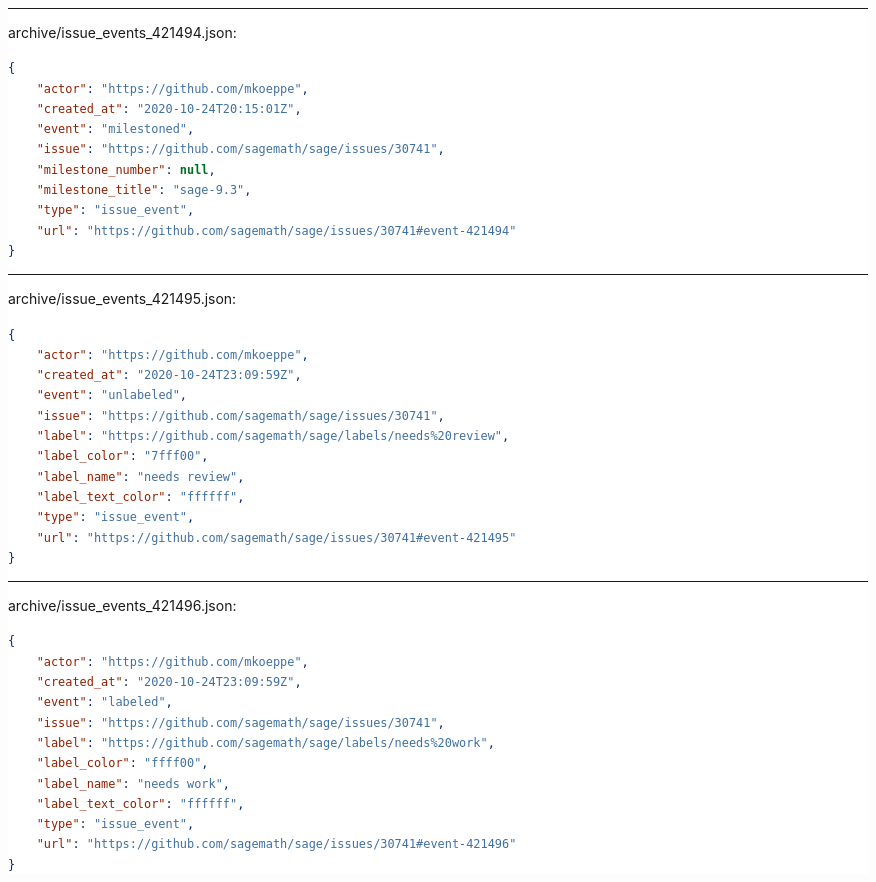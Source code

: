 
---

archive/issue_events_421494.json:
```json
{
    "actor": "https://github.com/mkoeppe",
    "created_at": "2020-10-24T20:15:01Z",
    "event": "milestoned",
    "issue": "https://github.com/sagemath/sage/issues/30741",
    "milestone_number": null,
    "milestone_title": "sage-9.3",
    "type": "issue_event",
    "url": "https://github.com/sagemath/sage/issues/30741#event-421494"
}
```



---

archive/issue_events_421495.json:
```json
{
    "actor": "https://github.com/mkoeppe",
    "created_at": "2020-10-24T23:09:59Z",
    "event": "unlabeled",
    "issue": "https://github.com/sagemath/sage/issues/30741",
    "label": "https://github.com/sagemath/sage/labels/needs%20review",
    "label_color": "7fff00",
    "label_name": "needs review",
    "label_text_color": "ffffff",
    "type": "issue_event",
    "url": "https://github.com/sagemath/sage/issues/30741#event-421495"
}
```



---

archive/issue_events_421496.json:
```json
{
    "actor": "https://github.com/mkoeppe",
    "created_at": "2020-10-24T23:09:59Z",
    "event": "labeled",
    "issue": "https://github.com/sagemath/sage/issues/30741",
    "label": "https://github.com/sagemath/sage/labels/needs%20work",
    "label_color": "ffff00",
    "label_name": "needs work",
    "label_text_color": "ffffff",
    "type": "issue_event",
    "url": "https://github.com/sagemath/sage/issues/30741#event-421496"
}
```
